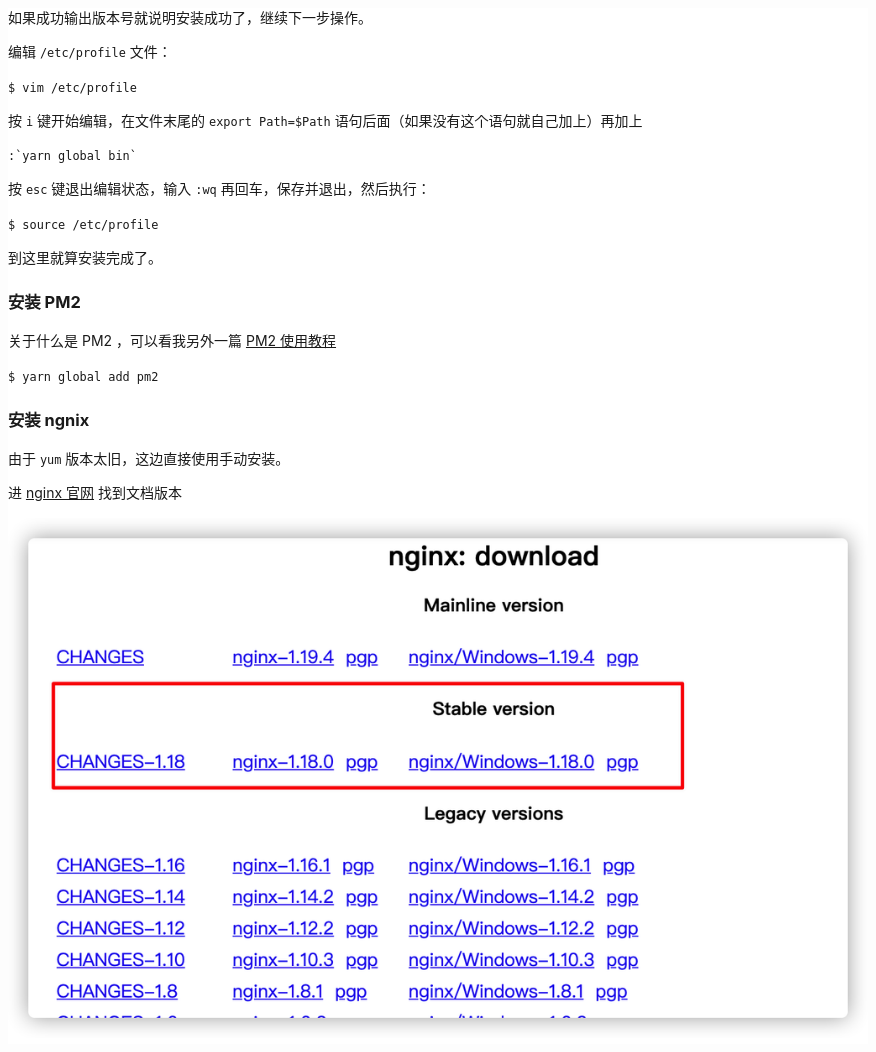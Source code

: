 如果成功输出版本号就说明安装成功了，继续下一步操作。

编辑 `/etc/profile` 文件：

```sh
$ vim /etc/profile
```

按 `i` 键开始编辑，在文件末尾的 `export Path=$Path` 语句后面（如果没有这个语句就自己加上）再加上 

```
:`yarn global bin`
```

按 `esc` 键退出编辑状态，输入 `:wq` 再回车，保存并退出，然后执行：

```sh
$ source /etc/profile
```

到这里就算安装完成了。

### 安装 PM2

关于什么是 PM2 ，可以看我另外一篇 [PM2 使用教程](./PM2.md)

```sh
$ yarn global add pm2
```

### 安装 ngnix

由于 `yum` 版本太旧，这边直接使用手动安装。

进 [nginx 官网](http://nginx.org/en/download.html) 找到文档版本

![](./images/ServerDeploy-img-21.png)
